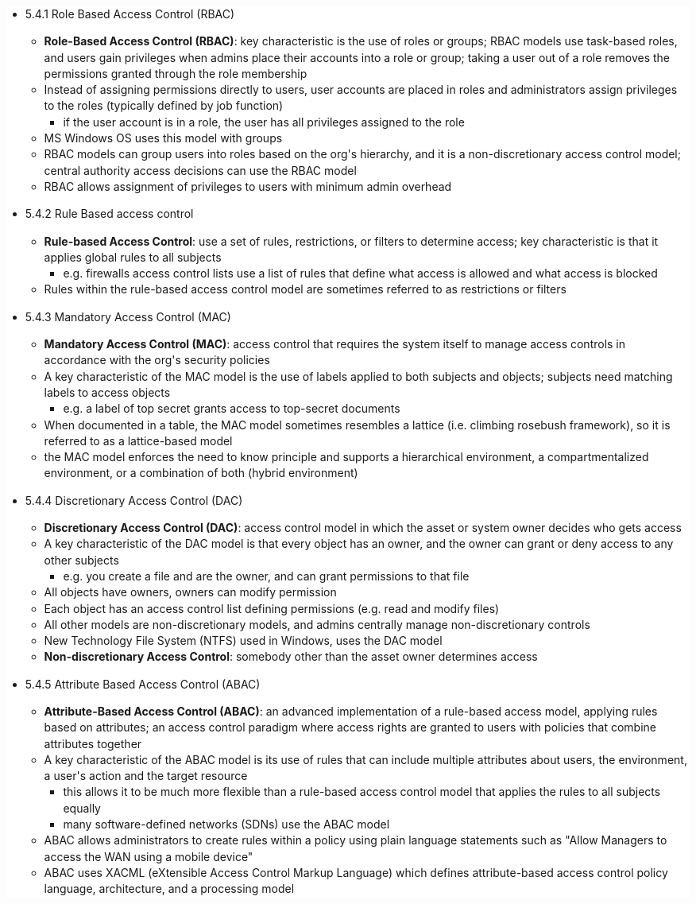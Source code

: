 - 5.4.1 Role Based Access Control (RBAC)
  - **Role-Based Access Control (RBAC)**: key characteristic is the use of roles or groups; RBAC models use task-based roles, and users gain privileges when admins place their accounts into a role or group; taking a user out of a role removes the permissions granted through the role membership
  - Instead of assigning permissions directly to users, user accounts are placed in roles and administrators assign privileges to the roles (typically defined by job function)
    - if the user account is in a role, the user has all privileges assigned to the role
  - MS Windows OS uses this model with groups
  - RBAC models can group users into roles based on the org's hierarchy, and it is a non-discretionary access control model; central authority access decisions can use the RBAC model
  - RBAC allows assignment of privileges to users with minimum admin overhead

- 5.4.2 Rule Based access control
  - **Rule-based Access Control**: use a set of rules, restrictions, or filters to determine access; key characteristic is that it applies global rules to all subjects
    - e.g. firewalls access control lists use a list of rules that define what access is allowed and what access is blocked
  - Rules within the rule-based access control model are sometimes referred to as restrictions or filters

- 5.4.3 Mandatory Access Control (MAC)
  - **Mandatory Access Control (MAC)**: access control that requires the system itself to manage access controls in accordance with the org's security policies
  - A key characteristic of the MAC model is the use of labels applied to both subjects and objects; subjects need matching labels to access objects
    - e.g. a label of top secret grants access to top-secret documents
  - When documented in a table, the MAC model sometimes resembles a lattice (i.e. climbing rosebush framework), so it is referred to as a lattice-based model
  - the MAC model enforces the need to know principle and supports a hierarchical environment, a compartmentalized environment, or a combination of both (hybrid environment)

- 5.4.4 Discretionary Access Control (DAC)
  - **Discretionary Access Control (DAC)**: access control model in which the asset or system owner decides who gets access
  - A key characteristic of the DAC model is that every object has an owner, and the owner can grant or deny access to any other subjects
    - e.g. you create a file and are the owner, and can grant permissions to that file
  - All objects have owners, owners can modify permission
  - Each object has an access control list defining permissions (e.g. read and modify files)
  - All other models are non-discretionary models, and admins centrally manage non-discretionary controls
  - New Technology File System (NTFS) used in Windows, uses the DAC model
  - **Non-discretionary Access Control**: somebody other than the asset owner determines access

- 5.4.5 Attribute Based Access Control (ABAC)
  - **Attribute-Based Access Control (ABAC)**: an advanced implementation of a rule-based access model, applying rules based on attributes; an access control paradigm where access rights are granted to users with policies that combine attributes together
  - A key characteristic of the ABAC model is its use of rules that can include multiple attributes about users, the environment, a user's action and the target resource
    - this allows it to be much more flexible than a rule-based access control model that applies the rules to all subjects equally
    - many software-defined networks (SDNs) use the ABAC model
  - ABAC allows administrators to create rules within a policy using plain language statements such as "Allow Managers to access the WAN using a mobile device"
  - ABAC uses XACML (eXtensible Access Control Markup Language) which defines attribute-based  access control policy language, architecture, and a processing model
